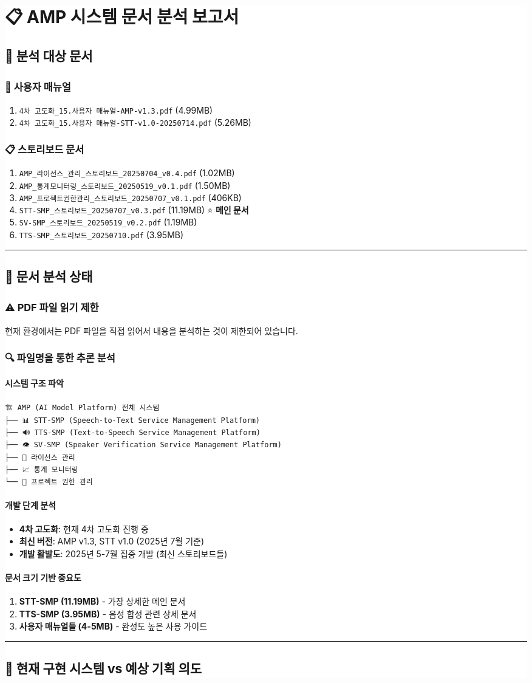 # 📋 AMP 시스템 문서 분석 보고서

## 📂 **분석 대상 문서**

### 📖 **사용자 매뉴얼**
1. `4차 고도화_15.사용자 매뉴얼-AMP-v1.3.pdf` (4.99MB)
2. `4차 고도화_15.사용자 매뉴얼-STT-v1.0-20250714.pdf` (5.26MB)

### 📋 **스토리보드 문서**
1. `AMP_라이선스_관리_스토리보드_20250704_v0.4.pdf` (1.02MB)
2. `AMP_통계모니터링_스토리보드_20250519_v0.1.pdf` (1.50MB)
3. `AMP_프로젝트권한관리_스토리보드_20250707_v0.1.pdf` (406KB)
4. `STT-SMP_스토리보드_20250707_v0.3.pdf` (11.19MB) ⭐ **메인 문서**
5. `SV-SMP_스토리보드_20250519_v0.2.pdf` (1.19MB)
6. `TTS-SMP_스토리보드_20250710.pdf` (3.95MB)

---

## 🎯 **문서 분석 상태**

### ⚠️ **PDF 파일 읽기 제한**
현재 환경에서는 PDF 파일을 직접 읽어서 내용을 분석하는 것이 제한되어 있습니다.

### 🔍 **파일명을 통한 추론 분석**

#### **시스템 구조 파악**
```
🏗️ AMP (AI Model Platform) 전체 시스템
├── 📊 STT-SMP (Speech-to-Text Service Management Platform)
├── 🔊 TTS-SMP (Text-to-Speech Service Management Platform)  
├── 👁️ SV-SMP (Speaker Verification Service Management Platform)
├── 🔐 라이선스 관리
├── 📈 통계 모니터링
└── 👥 프로젝트 권한 관리
```

#### **개발 단계 분석**
- **4차 고도화**: 현재 4차 고도화 진행 중
- **최신 버전**: AMP v1.3, STT v1.0 (2025년 7월 기준)
- **개발 활발도**: 2025년 5-7월 집중 개발 (최신 스토리보드들)

#### **문서 크기 기반 중요도**
1. **STT-SMP (11.19MB)** - 가장 상세한 메인 문서
2. **TTS-SMP (3.95MB)** - 음성 합성 관련 상세 문서
3. **사용자 매뉴얼들 (4-5MB)** - 완성도 높은 사용 가이드

---

## 🔄 **현재 구현 시스템 vs 예상 기획 의도**
